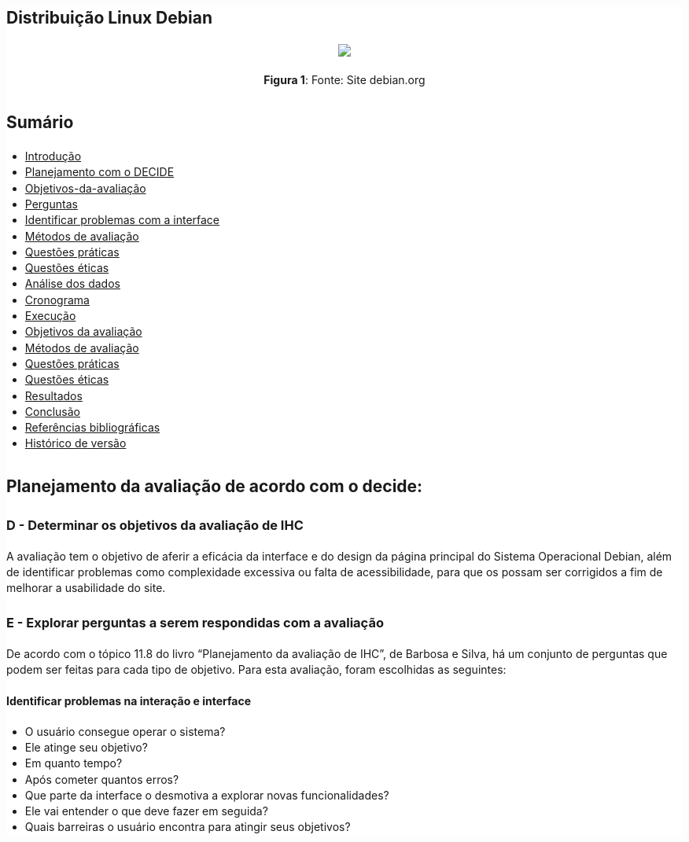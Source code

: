 ## Distribuição Linux Debian

 <center>
  <img src="https://raw.githubusercontent.com/Interacao-Humano-Computador/2024.1-SIGAA/main/docs/Midia/Site_Debian.png">

   **Figura 1**: Fonte: Site debian.org 
 </center>

## Sumário

* [Introdução](#Introdução)
* [Planejamento com o DECIDE](#Planejamento-da-avaliação-de-acordo-com-o-decide:)
* [Objetivos-da-avaliação](#Determinar-os-objetivos-da-avaliação-de-IHC)
* [Perguntas](#Explorar-perguntas-a-serem-respondidas-com-a-avaliação)
* [Identificar problemas com a interface](#Identificar-problemas-na-interação-e-interface)
* [Métodos de avaliação](#Escolher-os-métodos-de-avaliação-a-serem-utilizados)
* [Questões práticas](#Identificar-e-administrar-as-questões-práticas-da-avaliação)
* [Questões éticas](#Decidir-como-lidar-com-as-questões-éticas)
* [Análise dos dados](#Avaliar,-interpretar-e-apresentar-os-dados)
* [Cronograma](#Cronograma)
* [Execução](#Execução-do-planejamento)
* [Objetivos da avaliação](#Objetivos-da-avaliação)
* [Métodos de avaliação](#Métodos-de-avaliação)
* [Questões práticas](#Questões-práticas)
* [Questões éticas](#Questões-éticas)
* [Resultados](#Resultados)
* [Conclusão](#Conclusão)
* [Referências bibliográficas](#Referências-bibliográficas)
* [Histórico de versão](#Histórico-de-versão)

## Planejamento da avaliação de acordo com o decide:

### D - Determinar os objetivos da avaliação de IHC

A avaliação tem o objetivo de aferir a eficácia da interface e do design da página principal do Sistema Operacional Debian, além de identificar problemas como complexidade excessiva ou falta de acessibilidade, para que os possam ser corrigidos a fim de melhorar a usabilidade do site.

### E - Explorar perguntas a serem respondidas com a avaliação

De acordo com o tópico 11.8 do livro “Planejamento da avaliação de IHC”, de Barbosa e Silva, há um conjunto de perguntas que podem ser feitas para cada tipo de objetivo. Para esta avaliação, foram escolhidas as seguintes:

#### Identificar problemas na interação e interface

- O usuário consegue operar o sistema?
- Ele atinge seu objetivo? 
- Em quanto tempo? 
- Após cometer quantos erros?
- Que parte da interface o desmotiva a explorar novas funcionalidades?
- Ele vai entender o que deve fazer em seguida?
- Quais barreiras o usuário encontra para atingir seus objetivos?
